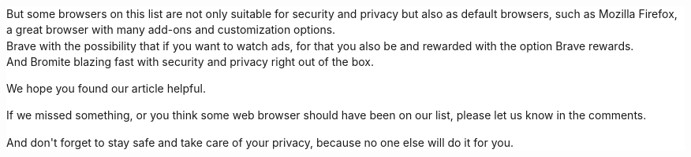 But some browsers on this list are not only suitable for security and privacy but also as default browsers, such as Mozilla Firefox, a great browser with many add-ons and customization options.  
Brave with the possibility that if you want to watch ads, for that you also be and rewarded with the option Brave rewards.  
And Bromite blazing fast with security and privacy right out of the box.

We hope you found our article helpful.

If we missed something, or you think some web browser should have been on our list, please let us know in the comments.

And don't forget to stay safe and take care of your privacy, because no one else will do it for you.
